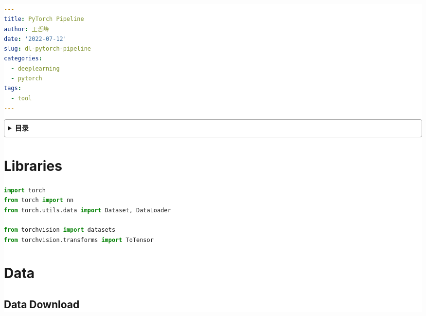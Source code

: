 ```yaml
---
title: PyTorch Pipeline
author: 王哲峰
date: '2022-07-12'
slug: dl-pytorch-pipeline
categories:
  - deeplearning
  - pytorch
tags:
  - tool
---
```


<style>
details {
    border: 1px solid #aaa;
    border-radius: 4px;
    padding: .5em .5em 0;
}
summary {
    font-weight: bold;
    margin: -.5em -.5em 0;
    padding: .5em;
}
details[open] {
    padding: .5em;
}
details[open] summary {
    border-bottom: 1px solid #aaa;
    margin-bottom: .5em;
}
</style>

<details><summary>目录</summary></details><p></p>

# Libraries

```python
import torch
from torch import nn
from torch.utils.data import Dataset, DataLoader

from torchvision import datasets
from torchvision.transforms import ToTensor
```

# Data

## Data Download
